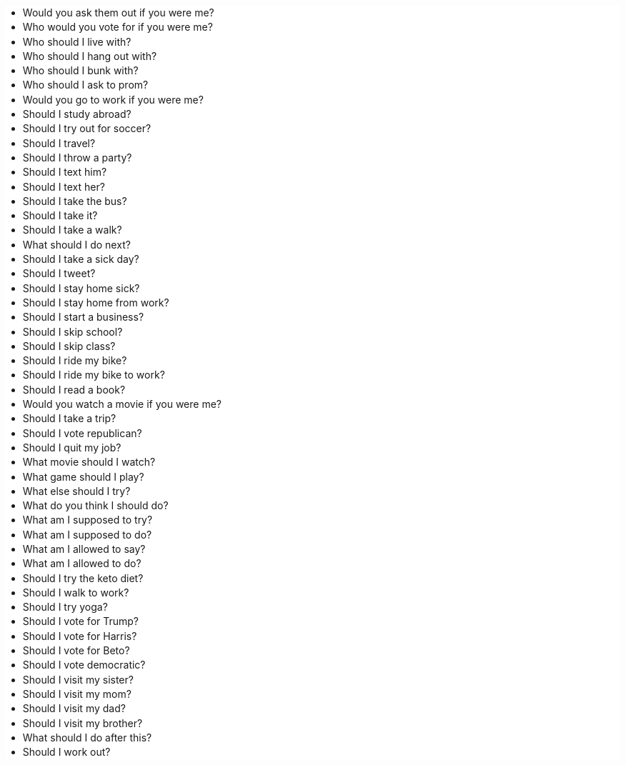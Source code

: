 - Would you ask them out if you were me?
- Who would you vote for if you were me?
- Who should I live with?
- Who should I hang out with?
- Who should I bunk with?
- Who should I ask to prom? 
- Would you go to work if you were me?
- Should I study abroad? 
- Should I try out for soccer?
- Should I travel?
- Should I throw a party? 
- Should I text him?
- Should I text her?
- Should I take the bus?
- Should I take it?
- Should I take a walk? 
- What should I do next? 
- Should I take a sick day? 
- Should I tweet?
- Should I stay home sick? 
- Should I stay home from work? 
- Should I start a business?
- Should I skip school?
- Should I skip class?
- Should I ride my bike?
- Should I ride my bike to work? 
- Should I read a book?
- Would you watch a movie if you were me?
- Should I take a trip?
- Should I vote republican?
- Should I quit my job? 
- What movie should I watch?
- What game should I play?
- What else should I try? 
- What do you think I should do?
- What am I supposed to try? 
- What am I supposed to do? 
- What am I allowed to say?
- What am I allowed to do? 
- Should I try the keto diet?
- Should I walk to work? 
- Should I try yoga?
- Should I vote for Trump?
- Should I vote for Harris?
- Should I vote for Beto?
- Should I vote democratic?
- Should I visit my sister? 
- Should I visit my mom?
- Should I visit my dad?
- Should I visit my brother? 
- What should I do after this?
- Should I work out?
